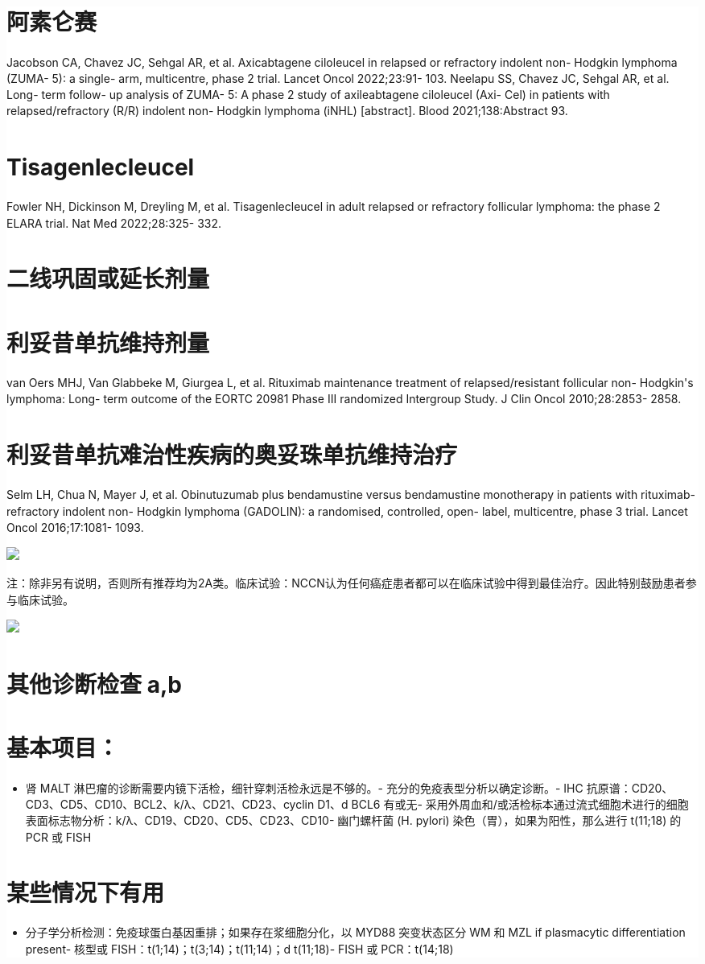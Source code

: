 # 阿素仑赛

Jacobson CA, Chavez JC, Sehgal AR, et al. Axicabtagene ciloleucel in relapsed or refractory indolent non- Hodgkin lymphoma (ZUMA- 5): a single- arm, multicentre, phase 2 trial. Lancet Oncol 2022;23:91- 103. Neelapu SS, Chavez JC, Sehgal AR, et al. Long- term follow- up analysis of ZUMA- 5: A phase 2 study of axileabtagene ciloleucel (Axi- Cel) in patients with relapsed/refractory (R/R) indolent non- Hodgkin lymphoma (iNHL) [abstract]. Blood 2021;138:Abstract 93.

# Tisagenlecleucel

Fowler NH, Dickinson M, Dreyling M, et al. Tisagenlecleucel in adult relapsed or refractory follicular lymphoma: the phase 2 ELARA trial. Nat Med 2022;28:325- 332.

# 二线巩固或延长剂量

# 利妥昔单抗维持剂量

van Oers MHJ, Van Glabbeke M, Giurgea L, et al. Rituximab maintenance treatment of relapsed/resistant follicular non- Hodgkin's lymphoma: Long- term outcome of the EORTC 20981 Phase III randomized Intergroup Study. J Clin Oncol 2010;28:2853- 2858.

# 利妥昔单抗难治性疾病的奥妥珠单抗维持治疗

Selm LH, Chua N, Mayer J, et al. Obinutuzumab plus bendamustine versus bendamustine monotherapy in patients with rituximab- refractory indolent non- Hodgkin lymphoma (GADOLIN): a randomised, controlled, open- label, multicentre, phase 3 trial. Lancet Oncol 2016;17:1081- 1093.

![](https://cdn-mineru.openxlab.org.cn/result/2025-08-04/4be636e2-b19a-4461-9284-74c672dc6689/200c72ffad29a0259aecc5c3e938d77d5a0af78c815706f3934ad901ab9fce69.jpg)

注：除非另有说明，否则所有推荐均为2A类。临床试验：NCCN认为任何癌症患者都可以在临床试验中得到最佳治疗。因此特别鼓励患者参与临床试验。

![](https://cdn-mineru.openxlab.org.cn/result/2025-08-04/4be636e2-b19a-4461-9284-74c672dc6689/7806375e82e5fa6e3d22edbf258094237e71aeffe64425c7606ef37793f5b938.jpg)

# 其他诊断检查 a,b

# 基本项目：

- 肾 MALT 淋巴瘤的诊断需要内镜下活检，细针穿刺活检永远是不够的。- 充分的免疫表型分析以确定诊断。- IHC 抗原谱：CD20、CD3、CD5、CD10、BCL2、k/λ、CD21、CD23、cyclin D1、d BCL6 有或无- 采用外周血和/或活检标本通过流式细胞术进行的细胞表面标志物分析：k/λ、CD19、CD20、CD5、CD23、CD10- 幽门螺杆菌 (H. pylori) 染色（胃），如果为阳性，那么进行 t(11;18) 的 PCR 或 FISH

# 某些情况下有用

- 分子学分析检测：免疫球蛋白基因重排；如果存在浆细胞分化，以 MYD88 突变状态区分 WM 和 MZL if plasmacytic differentiation present- 核型或 FISH：t(1;14)；t(3;14)；t(11;14)；d t(11;18)- FISH 或 PCR：t(14;18)
